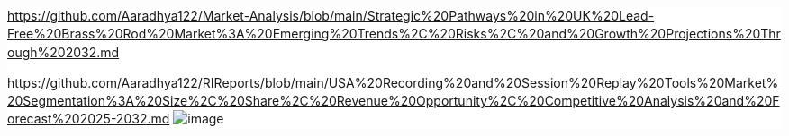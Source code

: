 <a href=https://github.com/Aaradhya122/Market-Analysis/blob/main/Strategic%20Pathways%20in%20UK%20Lead-Free%20Brass%20Rod%20Market%3A%20Emerging%20Trends%2C%20Risks%2C%20and%20Growth%20Projections%20Through%202032.md>https://github.com/Aaradhya122/Market-Analysis/blob/main/Strategic%20Pathways%20in%20UK%20Lead-Free%20Brass%20Rod%20Market%3A%20Emerging%20Trends%2C%20Risks%2C%20and%20Growth%20Projections%20Through%202032.md</a>

<a href=https://github.com/Aaradhya122/RIReports/blob/main/USA%20Recording%20and%20Session%20Replay%20Tools%20Market%20Segmentation%3A%20Size%2C%20Share%2C%20Revenue%20Opportunity%2C%20Competitive%20Analysis%20and%20Forecast%202025-2032.md>https://github.com/Aaradhya122/RIReports/blob/main/USA%20Recording%20and%20Session%20Replay%20Tools%20Market%20Segmentation%3A%20Size%2C%20Share%2C%20Revenue%20Opportunity%2C%20Competitive%20Analysis%20and%20Forecast%202025-2032.md</a>
![image](https://github.com/user-attachments/assets/af8db9e7-3393-434f-8cf0-2e4eceae6a5f)
